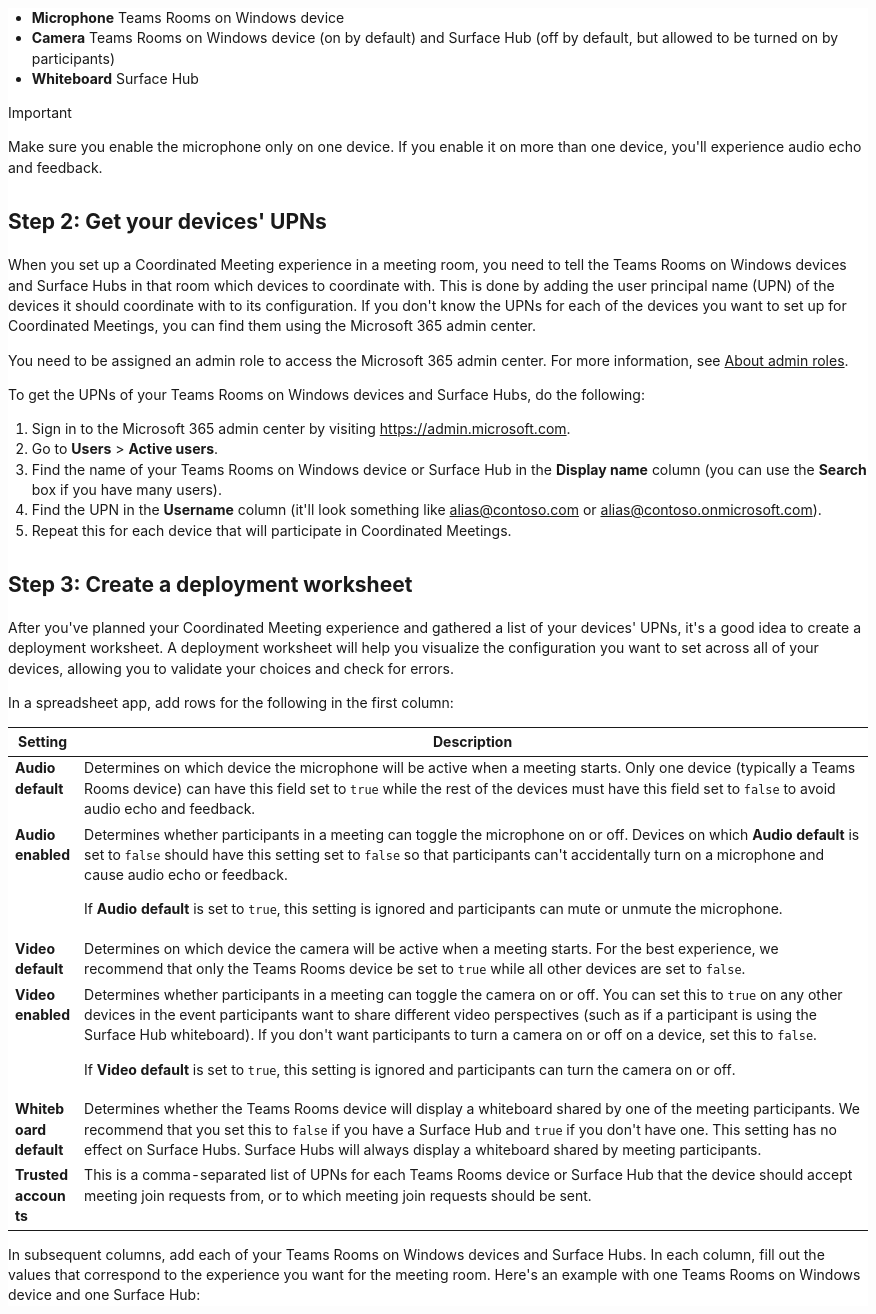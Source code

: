 - **Microphone** Teams Rooms on Windows device
- **Camera** Teams Rooms on Windows device (on by default) and Surface Hub (off by default, but allowed to be turned on by participants)
- **Whiteboard** Surface Hub

> [!IMPORTANT]
> Make sure you enable the microphone only on one device. If you enable it on more than one device, you'll experience audio echo and feedback.

## Step 2: Get your devices' UPNs

When you set up a Coordinated Meeting experience in a meeting room, you need to tell the Teams Rooms on Windows devices and Surface Hubs in that room which devices to coordinate with. This is done by adding the user principal name (UPN) of the devices it should coordinate with to its configuration. If you don't know the UPNs for each of the devices you want to set up for Coordinated Meetings, you can find them using the Microsoft 365 admin center. 

You need to be assigned an admin role to access the Microsoft 365 admin center. For more information, see [About admin roles](/microsoft-365/admin/add-users/about-admin-roles).

To get the UPNs of your Teams Rooms on Windows devices and Surface Hubs, do the following:

1. Sign in to the Microsoft 365 admin center by visiting https://admin.microsoft.com.
2. Go to **Users** > **Active users**.
3. Find the name of your Teams Rooms on Windows device or Surface Hub in the **Display name** column (you can use the **Search** box if you have many users).
4. Find the UPN in the **Username** column (it'll look something like alias@contoso.com or alias@contoso.onmicrosoft.com).
5. Repeat this for each device that will participate in Coordinated Meetings.

## Step 3: Create a deployment worksheet

After you've planned your Coordinated Meeting experience and gathered a list of your devices' UPNs, it's a good idea to create a deployment worksheet. A deployment worksheet will help you visualize the configuration you want to set across all of your devices, allowing you to validate your choices and check for errors.

In a spreadsheet app, add rows for the following in the first column:

| Setting                | Description      |
|------------------------|-----------------|
| **Audio default**      | Determines on which device the microphone will be active when a meeting starts. Only one device (typically a Teams Rooms device) can have this field set to `true` while the rest of the devices must have this field set to `false` to avoid audio echo and feedback.          |
| **Audio enabled**      | Determines whether participants in a meeting can toggle the microphone on or off. Devices on which **Audio default** is set to `false` should have this setting set to `false` so that participants can't accidentally turn on a microphone and cause audio echo or feedback.<p>If **Audio default** is set to `true`, this setting is ignored and participants can mute or unmute the microphone.          |
| **Video default**      | Determines on which device the camera will be active when a meeting starts. For the best experience, we recommend that only the Teams Rooms device be set to `true` while all other devices are set to `false`.          |
| **Video enabled**      | Determines whether participants in a meeting can toggle the camera on or off. You can set this to `true` on any other devices in the event participants want to share different video perspectives (such as if a participant is using the Surface Hub whiteboard). If you don't want participants to turn a camera on or off on a device, set this to `false`.<p> If **Video default** is set to `true`, this setting is ignored and participants can turn the camera on or off.         |
| **Whiteboard default** | Determines whether the Teams Rooms device will display a whiteboard shared by one of the meeting participants. We recommend that you set this to `false` if you have a Surface Hub and `true` if you don't have one. This setting has no effect on Surface Hubs. Surface Hubs will always display a whiteboard shared by meeting participants.         |
| **Trusted accounts**   | This is a comma-separated list of UPNs for each Teams Rooms device or Surface Hub that the device should accept meeting join requests from, or to which meeting join requests should be sent. |

In subsequent columns, add each of your Teams Rooms on Windows devices and Surface Hubs. In each column, fill out the values that correspond to the experience you want for the meeting room. Here's an example with one Teams Rooms on Windows device and one Surface Hub:
